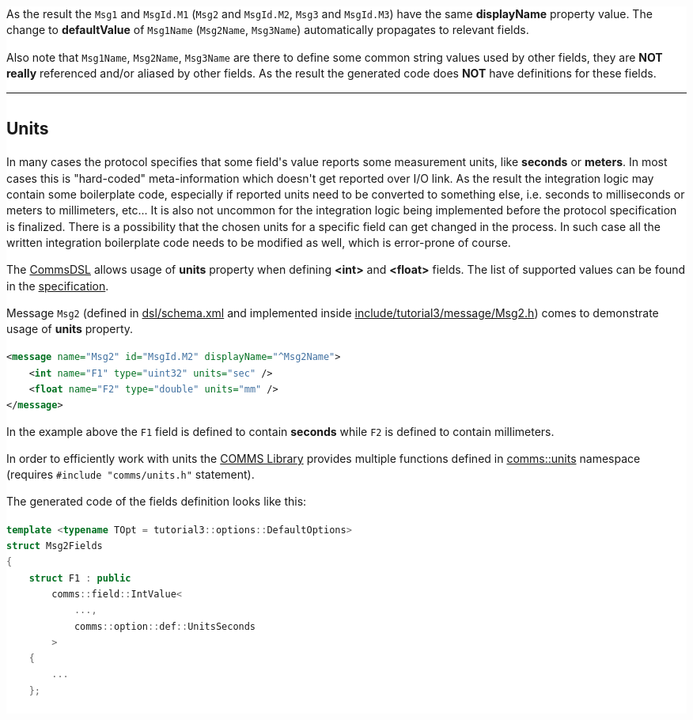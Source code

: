 As the result the `Msg1` and `MsgId.M1` (`Msg2` and `MsgId.M2`, `Msg3` and `MsgId.M3`) 
have the same **displayName** property value. The change to **defaultValue** of `Msg1Name` (`Msg2Name`, `Msg3Name`)
automatically propagates to relevant fields.

Also note that `Msg1Name`, `Msg2Name`, `Msg3Name` are there to define some common string values used by other fields, 
they are **NOT** **really** referenced and/or aliased by other fields. As the result the generated code does 
**NOT** have definitions for these fields.

---

## Units
In many cases the protocol specifies that some field's value reports some measurement units, like **seconds** or
**meters**. In most cases this is "hard-coded" meta-information which doesn't get reported over I/O link. As the
result the integration logic may contain some boilerplate code, especially if reported units need to be converted
to something else, i.e. seconds to milliseconds or meters to millimeters, etc... It is also not uncommon for the
integration logic being implemented before the protocol specification is finalized. There is a possibility that
the chosen units for a specific field can get changed in the process. In such case all the written integration
boilerplate code needs to be modified as well, which is error-prone of course.

The [CommsDSL](https://github.com/commschamp/CommsDSL-Specification) allows usage of **units** property when
defining **&lt;int&gt;** and **&lt;float&gt;** fields. The list of supported values can be found in
the [specification](https://commschamp.github.io/commsdsl_spec/#appendix-units).

Message `Msg2` (defined in [dsl/schema.xml](dsl/schema.xml) 
and implemented inside [include/tutorial3/message/Msg2.h](include/tutorial3/message/Msg2.h)) comes to
demonstrate usage of **units** property.
```xml
<message name="Msg2" id="MsgId.M2" displayName="^Msg2Name">
    <int name="F1" type="uint32" units="sec" />
    <float name="F2" type="double" units="mm" />
</message> 
```
In the example above the `F1` field is defined to contain **seconds** while `F2` is defined to contain
millimeters.

In order to efficiently work with units the [COMMS Library](https://github.com/commschamp/comms)
provides multiple functions defined in [comms::units](https://commschamp.github.io/comms_doc/namespacecomms_1_1units.html)
namespace (requires `#include "comms/units.h"` statement).

The generated code of the fields definition looks like this:
```cpp
template <typename TOpt = tutorial3::options::DefaultOptions>
struct Msg2Fields
{
    struct F1 : public
        comms::field::IntValue<
            ...,
            comms::option::def::UnitsSeconds
        >
    {
        ...
    };
    
```
